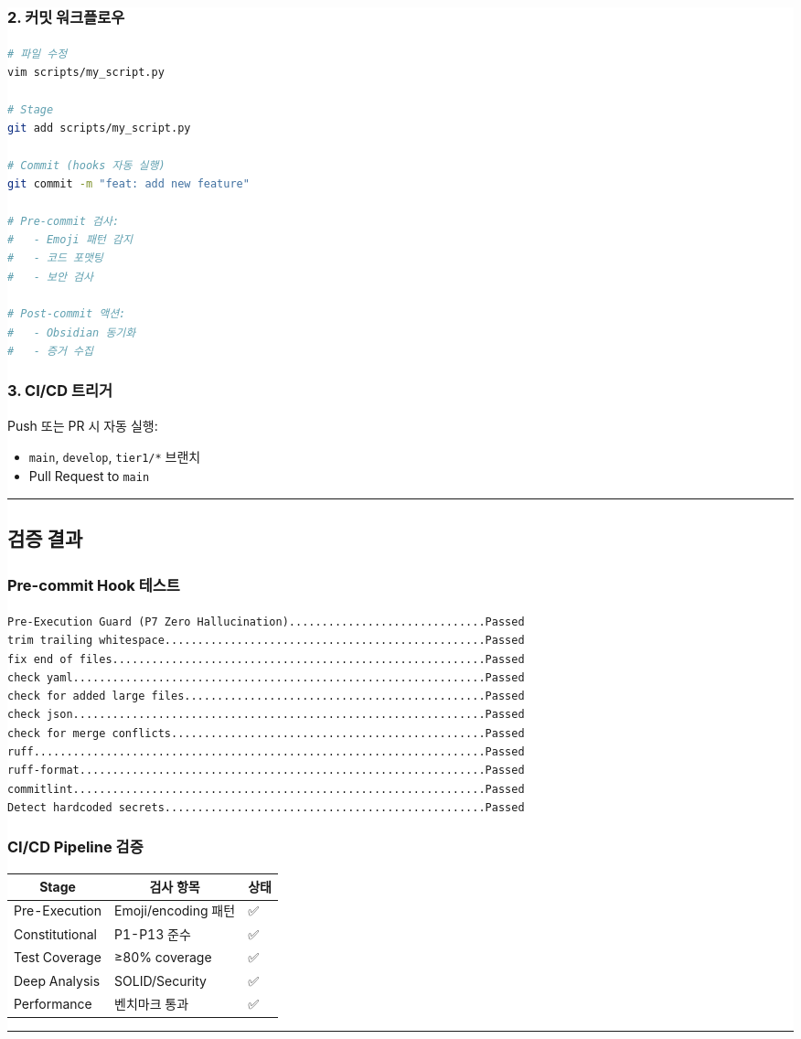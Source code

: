 ### 2. 커밋 워크플로우

```bash
# 파일 수정
vim scripts/my_script.py

# Stage
git add scripts/my_script.py

# Commit (hooks 자동 실행)
git commit -m "feat: add new feature"

# Pre-commit 검사:
#   - Emoji 패턴 감지
#   - 코드 포맷팅
#   - 보안 검사

# Post-commit 액션:
#   - Obsidian 동기화
#   - 증거 수집
```

### 3. CI/CD 트리거

Push 또는 PR 시 자동 실행:
- `main`, `develop`, `tier1/*` 브랜치
- Pull Request to `main`

---

## 검증 결과

### Pre-commit Hook 테스트

```
Pre-Execution Guard (P7 Zero Hallucination)..............................Passed
trim trailing whitespace.................................................Passed
fix end of files.........................................................Passed
check yaml...............................................................Passed
check for added large files..............................................Passed
check json...............................................................Passed
check for merge conflicts................................................Passed
ruff.....................................................................Passed
ruff-format..............................................................Passed
commitlint...............................................................Passed
Detect hardcoded secrets.................................................Passed
```

### CI/CD Pipeline 검증

| Stage | 검사 항목 | 상태 |
|-------|----------|------|
| Pre-Execution | Emoji/encoding 패턴 | ✅ |
| Constitutional | P1-P13 준수 | ✅ |
| Test Coverage | ≥80% coverage | ✅ |
| Deep Analysis | SOLID/Security | ✅ |
| Performance | 벤치마크 통과 | ✅ |

---